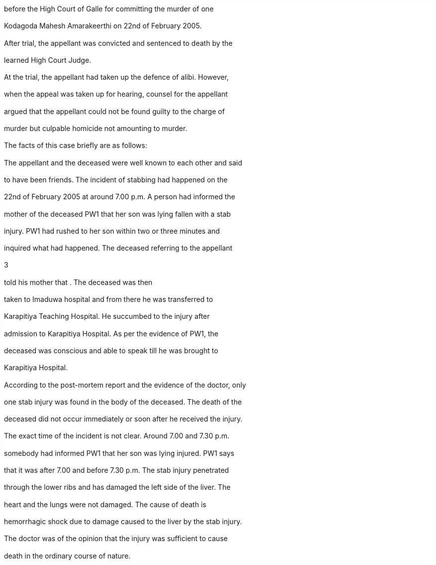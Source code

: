 before the High Court of Galle for committing the murder of one

Kodagoda Mahesh Amarakeerthi on 22nd of February 2005.

After trial, the appellant was convicted and sentenced to death by the

learned High Court Judge.

At the trial, the appellant had taken up the defence of alibi. However,

when the appeal was taken up for hearing, counsel for the appellant

argued that the appellant could not be found guilty to the charge of

murder but culpable homicide not amounting to murder.

The facts of this case briefly are as follows:

The appellant and the deceased were well known to each other and said

to have been friends. The incident of stabbing had happened on the

22nd of February 2005 at around 7.00 p.m. A person had informed the

mother of the deceased PW1 that her son was lying fallen with a stab

injury. PW1 had rushed to her son within two or three minutes and

inquired what had happened. The deceased referring to the appellant

3

told his mother that . The deceased was then

taken to Imaduwa hospital and from there he was transferred to

Karapitiya Teaching Hospital. He succumbed to the injury after

admission to Karapitiya Hospital. As per the evidence of PW1, the

deceased was conscious and able to speak till he was brought to

Karapitiya Hospital.

According to the post-mortem report and the evidence of the doctor, only

one stab injury was found in the body of the deceased. The death of the

deceased did not occur immediately or soon after he received the injury.

The exact time of the incident is not clear. Around 7.00 and 7.30 p.m.

somebody had informed PW1 that her son was lying injured. PW1 says

that it was after 7.00 and before 7.30 p.m. The stab injury penetrated

through the lower ribs and has damaged the left side of the liver. The

heart and the lungs were not damaged. The cause of death is

hemorrhagic shock due to damage caused to the liver by the stab injury.

The doctor was of the opinion that the injury was sufficient to cause

death in the ordinary course of nature.
